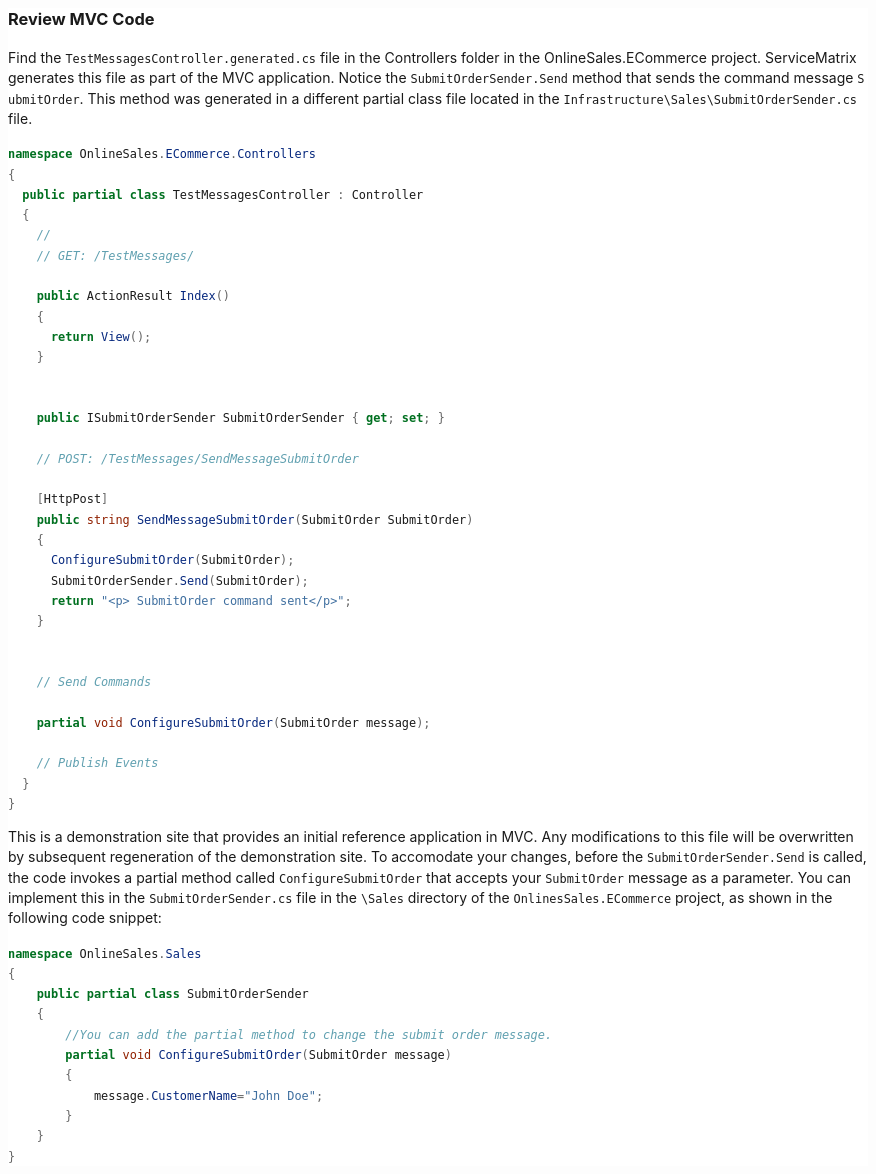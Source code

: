 ### Review MVC Code

Find the `TestMessagesController.generated.cs` file in the Controllers folder in the OnlineSales.ECommerce project. ServiceMatrix generates this file as part of the MVC application. Notice the `SubmitOrderSender.Send` method that sends the command message `SubmitOrder`. This method was generated in a different partial class file located in the `Infrastructure\Sales\SubmitOrderSender.cs` file.

```C#
namespace OnlineSales.ECommerce.Controllers
{
  public partial class TestMessagesController : Controller
  {
    //
    // GET: /TestMessages/

    public ActionResult Index()
    {
      return View();
    }


    public ISubmitOrderSender SubmitOrderSender { get; set; }

    // POST: /TestMessages/SendMessageSubmitOrder

    [HttpPost]
    public string SendMessageSubmitOrder(SubmitOrder SubmitOrder)
    {
      ConfigureSubmitOrder(SubmitOrder);
      SubmitOrderSender.Send(SubmitOrder);
      return "<p> SubmitOrder command sent</p>";
    }


    // Send Commands

    partial void ConfigureSubmitOrder(SubmitOrder message);

    // Publish Events
  }
}
``` 

This is a demonstration site that provides an initial reference application in MVC. Any modifications to this file will be overwritten by subsequent regeneration of the demonstration site. To accomodate your changes, before the `SubmitOrderSender.Send` is called, the code invokes a partial method called `ConfigureSubmitOrder` that accepts your `SubmitOrder` message as a parameter. You can implement this in the `SubmitOrderSender.cs` file in the `\Sales` directory of the `OnlinesSales.ECommerce` project, as shown in the following code snippet: 

```C#
namespace OnlineSales.Sales
{
    public partial class SubmitOrderSender
    {
        //You can add the partial method to change the submit order message.
        partial void ConfigureSubmitOrder(SubmitOrder message)
        {
            message.CustomerName="John Doe";
        }
    }
}
```
